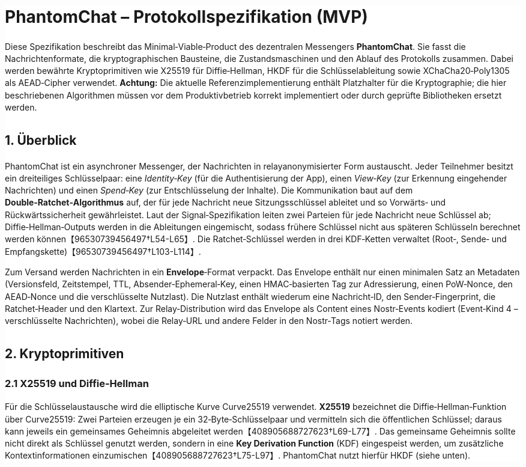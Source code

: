 # PhantomChat – Protokollspezifikation (MVP)

Diese Spezifikation beschreibt das Minimal‑Viable‑Product des
dezentralen Messengers **PhantomChat**.  Sie fasst die
Nachrichtenformate, die kryptographischen Bausteine, die Zustandsmaschinen
und den Ablauf des Protokolls zusammen.  Dabei werden bewährte
Kryptoprimitiven wie X25519 für Diffie‑Hellman, HKDF für die
Schlüsselableitung sowie XChaCha20‑Poly1305 als AEAD‑Cipher verwendet.
**Achtung:** Die aktuelle Referenzimplementierung enthält Platzhalter für
die Kryptographie; die hier beschriebenen Algorithmen müssen vor dem
Produktivbetrieb korrekt implementiert oder durch geprüfte Bibliotheken
ersetzt werden.

## 1. Überblick

PhantomChat ist ein asynchroner Messenger, der Nachrichten in
relayanonymisierter Form austauscht.  Jeder Teilnehmer besitzt ein
dreiteiliges Schlüsselpaar: eine *Identity‑Key* (für die Authentisierung der
App), einen *View‑Key* (zur Erkennung eingehender Nachrichten) und einen
*Spend‑Key* (zur Entschlüsselung der Inhalte).  Die Kommunikation baut auf
dem **Double‑Ratchet‑Algorithmus** auf, der für jede Nachricht neue
Sitzungsschlüssel ableitet und so Vorwärts‑ und Rückwärtssicherheit
gewährleistet.  Laut der Signal‑Spezifikation leiten zwei Parteien für
jede Nachricht neue Schlüssel ab; Diffie‑Hellman‑Outputs werden in die
Ableitungen eingemischt, sodass frühere Schlüssel nicht aus späteren
Schlüsseln berechnet werden können【96530739456497†L54-L65】.  Die
Ratchet‑Schlüssel werden in drei KDF‑Ketten verwaltet (Root‑, Sende‑ und
Empfangskette)【96530739456497†L103-L114】.

Zum Versand werden Nachrichten in ein **Envelope**‑Format verpackt.  Das
Envelope enthält nur einen minimalen Satz an Metadaten (Versionsfeld,
Zeitstempel, TTL, Absender‑Ephemeral‑Key, einen HMAC‑basierten Tag zur
Adressierung, einen PoW‑Nonce, den AEAD‑Nonce und die verschlüsselte
Nutzlast).  Die Nutzlast enthält wiederum eine Nachricht‑ID, den
Sender‑Fingerprint, die Ratchet‑Header und den Klartext.  Zur
Relay‑Distribution wird das Envelope als Content eines Nostr‑Events
kodiert (Event‑Kind 4 – verschlüsselte Nachrichten), wobei die Relay‑URL
und andere Felder in den Nostr‑Tags notiert werden.

## 2. Kryptoprimitiven

### 2.1 X25519 und Diffie‑Hellman

Für die Schlüsselaustausche wird die elliptische Kurve Curve25519
verwendet.  **X25519** bezeichnet die Diffie‑Hellman‑Funktion über
Curve25519: Zwei Parteien erzeugen je ein 32‑Byte‑Schlüsselpaar und
vermitteln sich die öffentlichen Schlüssel; daraus kann jeweils ein
gemeinsames Geheimnis abgeleitet werden【408905688727623†L69-L77】.  Das
gemeinsame Geheimnis sollte nicht direkt als Schlüssel genutzt werden,
sondern in eine **Key Derivation Function** (KDF) eingespeist werden, um
zusätzliche Kontextinformationen einzumischen【408905688727623†L75-L97】.  PhantomChat nutzt
hierfür HKDF (siehe unten).
